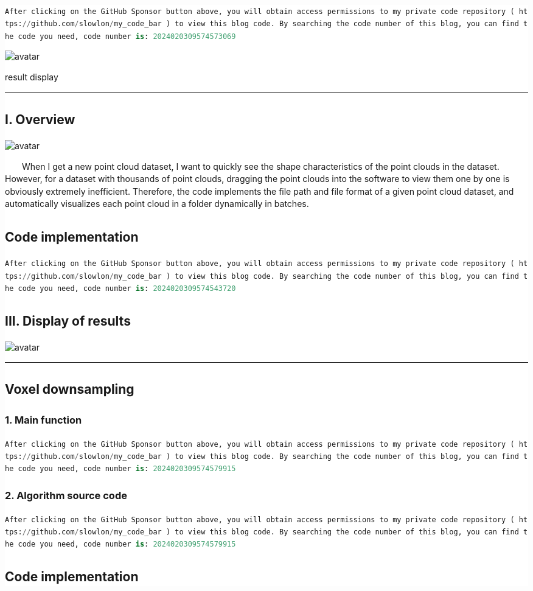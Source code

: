  ```python  
After clicking on the GitHub Sponsor button above, you will obtain access permissions to my private code repository ( https://github.com/slowlon/my_code_bar ) to view this blog code. By searching the code number of this blog, you can find the code you need, code number is: 2024020309574573069
 ```  
![avatar]( d7cde7f81cdc4893bcab600abc8d942c.png) 

 result display  



--------------------------------------------------------------------------------

##  I. Overview 

![avatar]( db329ec9c683492098958c0a4f7490f4.gif) 

   When I get a new point cloud dataset, I want to quickly see the shape characteristics of the point clouds in the dataset. However, for a dataset with thousands of point clouds, dragging the point clouds into the software to view them one by one is obviously extremely inefficient. Therefore, the code implements the file path and file format of a given point cloud dataset, and automatically visualizes each point cloud in a folder dynamically in batches.  

##  Code implementation 

 ```python  
After clicking on the GitHub Sponsor button above, you will obtain access permissions to my private code repository ( https://github.com/slowlon/my_code_bar ) to view this blog code. By searching the code number of this blog, you can find the code you need, code number is: 2024020309574543720
 ```  
##  III. Display of results 

![avatar]( 0735d1e8d1584c90ba984c6e8f0ab33b.gif) 



--------------------------------------------------------------------------------

##  Voxel downsampling 

###   1. Main function 

 ```python  
After clicking on the GitHub Sponsor button above, you will obtain access permissions to my private code repository ( https://github.com/slowlon/my_code_bar ) to view this blog code. By searching the code number of this blog, you can find the code you need, code number is: 2024020309574579915
 ```  
###   2. Algorithm source code 

 ```python  
After clicking on the GitHub Sponsor button above, you will obtain access permissions to my private code repository ( https://github.com/slowlon/my_code_bar ) to view this blog code. By searching the code number of this blog, you can find the code you need, code number is: 2024020309574579915
 ```  
##  Code implementation 
